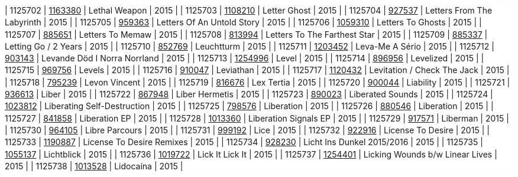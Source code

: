 | 1125702 | [1163380](https://www.discogs.com/master/1163380) | Lethal Weapon | 2015 |
| 1125703 | [1108210](https://www.discogs.com/master/1108210) | Letter Ghost | 2015 |
| 1125704 | [927537](https://www.discogs.com/master/927537) | Letters From The Labyrinth | 2015 |
| 1125705 | [959363](https://www.discogs.com/master/959363) | Letters Of An Untold Story | 2015 |
| 1125706 | [1059310](https://www.discogs.com/master/1059310) | Letters To Ghosts | 2015 |
| 1125707 | [885651](https://www.discogs.com/master/885651) | Letters To Memaw | 2015 |
| 1125708 | [813994](https://www.discogs.com/master/813994) | Letters To The Farthest Star | 2015 |
| 1125709 | [885337](https://www.discogs.com/master/885337) | Letting Go / 2 Years | 2015 |
| 1125710 | [852769](https://www.discogs.com/master/852769) | Leuchtturm | 2015 |
| 1125711 | [1203452](https://www.discogs.com/master/1203452) | Leva-Me A Sério | 2015 |
| 1125712 | [903143](https://www.discogs.com/master/903143) | Levande Död I Norra Norrland | 2015 |
| 1125713 | [1254996](https://www.discogs.com/master/1254996) | Level | 2015 |
| 1125714 | [896956](https://www.discogs.com/master/896956) | Levelized | 2015 |
| 1125715 | [969756](https://www.discogs.com/master/969756) | Levels | 2015 |
| 1125716 | [910047](https://www.discogs.com/master/910047) | Leviathan | 2015 |
| 1125717 | [1120432](https://www.discogs.com/master/1120432) | Levitation / Check The Jack | 2015 |
| 1125718 | [795239](https://www.discogs.com/master/795239) | Levon Vincent | 2015 |
| 1125719 | [816676](https://www.discogs.com/master/816676) | Lex Tertia | 2015 |
| 1125720 | [900044](https://www.discogs.com/master/900044) | Liability | 2015 |
| 1125721 | [936613](https://www.discogs.com/master/936613) | Liber | 2015 |
| 1125722 | [867948](https://www.discogs.com/master/867948) | Liber Hermetis | 2015 |
| 1125723 | [890023](https://www.discogs.com/master/890023) | Liberated Sounds | 2015 |
| 1125724 | [1023812](https://www.discogs.com/master/1023812) | Liberating Self-Destruction | 2015 |
| 1125725 | [798576](https://www.discogs.com/master/798576) | Liberation | 2015 |
| 1125726 | [880546](https://www.discogs.com/master/880546) | Liberation | 2015 |
| 1125727 | [841858](https://www.discogs.com/master/841858) | Liberation EP | 2015 |
| 1125728 | [1013360](https://www.discogs.com/master/1013360) | Liberation Signals EP | 2015 |
| 1125729 | [917571](https://www.discogs.com/master/917571) | Liberman | 2015 |
| 1125730 | [964105](https://www.discogs.com/master/964105) | Libre Parcours | 2015 |
| 1125731 | [999192](https://www.discogs.com/master/999192) | Lice | 2015 |
| 1125732 | [922916](https://www.discogs.com/master/922916) | License To Desire | 2015 |
| 1125733 | [1190887](https://www.discogs.com/master/1190887) | License To Desire Remixes | 2015 |
| 1125734 | [928230](https://www.discogs.com/master/928230) | Licht Ins Dunkel 2015/2016 | 2015 |
| 1125735 | [1055137](https://www.discogs.com/master/1055137) | Lichtblick | 2015 |
| 1125736 | [1019722](https://www.discogs.com/master/1019722) | Lick It Lick It | 2015 |
| 1125737 | [1254401](https://www.discogs.com/master/1254401) | Licking Wounds b/w Linear Lives | 2015 |
| 1125738 | [1013528](https://www.discogs.com/master/1013528) | Lidocaína | 2015 |